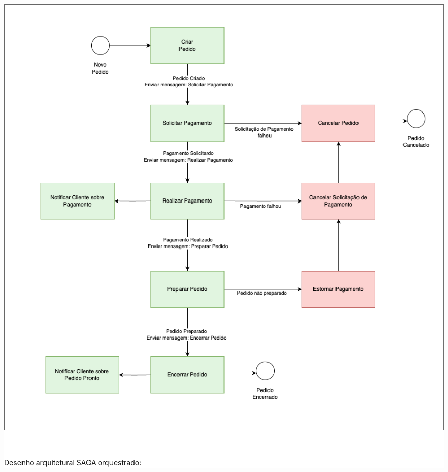 ![](misc/images/sol_fase_5_saga-SAGA_Funcional_drawio.png)

<br/>

Desenho arquitetural SAGA orquestrado: